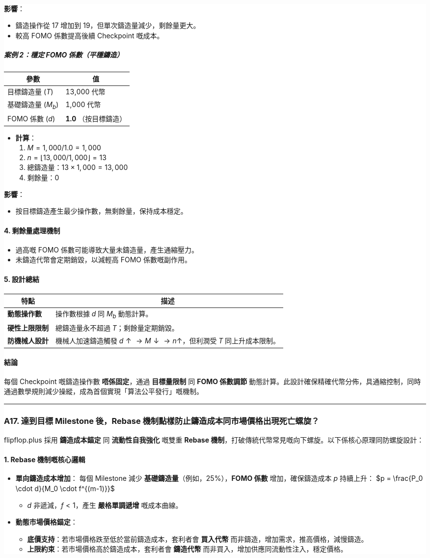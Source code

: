 **影響**：
- 鑄造操作從 17 增加到 19，但單次鑄造量減少，剩餘量更大。
- 較高 FOMO 係數提高後續 Checkpoint 嘅成本。

##### 案例 2：穩定 FOMO 係數（平穩鑄造）
| 參數                    | 值                |
|-------------------------|-------------------|
| 目標鑄造量 ($T$)       | 13,000 代幣       |
| 基礎鑄造量 ($M_b$)     | 1,000 代幣        |
| FOMO 係數 ($d$)         | **1.0** （按目標鑄造） |

- **計算**：
  1. $M = 1,000 / 1.0 = 1,000$
  2. $n = \lfloor 13,000 / 1,000 \rfloor = 13$
  3. 總鑄造量：$13 \times 1,000 = 13,000$
  4. 剩餘量：$0$

**影響**：
- 按目標鑄造產生最少操作數，無剩餘量，保持成本穩定。

#### 4. 剩餘量處理機制
- 過高嘅 FOMO 係數可能導致大量未鑄造量，產生通縮壓力。
- 未鑄造代幣會定期銷毀，以減輕高 FOMO 係數嘅副作用。

#### 5. 設計總結
| 特點                   | 描述                                                           |
|------------------------|----------------------------------------------------------------|
| **動態操作數**         | 操作數根據 $d$ 同 $M_b$ 動態計算。                             |
| **硬性上限限制**       | 總鑄造量永不超過 $T$；剩餘量定期銷毀。                        |
| **防機械人設計**       | 機械人加速鑄造觸發 $d↑ \rightarrow M↓ \rightarrow n↑$，但利潤受 $T$ 同上升成本限制。 |

#### 結論
每個 Checkpoint 嘅鑄造操作數 **唔係固定**，通過 **目標量限制** 同 **FOMO 係數調節** 動態計算。此設計確保精確代幣分佈，具通縮控制，同時通過數學規則減少操縱，成為首個實現「算法公平發行」嘅機制。

---

### A17. 達到目標 Milestone 後，Rebase 機制點樣防止鑄造成本同市場價格出現死亡螺旋？

flipflop.plus 採用 **鑄造成本錨定** 同 **流動性自我強化** 嘅雙重 **Rebase 機制**，打破傳統代幣常見嘅向下螺旋。以下係核心原理同防螺旋設計：

#### 1. Rebase 機制嘅核心邏輯
- **單向鑄造成本增加**：
  每個 Milestone 減少 **基礎鑄造量**（例如，25%），**FOMO 係數** 增加，確保鑄造成本 $p$ 持續上升：
  $p = \frac{P_0 \cdot d}{M_0 \cdot f^{(m-1)}}$
  - $d$ 非遞減，$f < 1$，產生 **嚴格單調遞增** 嘅成本曲線。

- **動態市場價格錨定**：
  - **底價支持**：若市場價格跌至低於當前鑄造成本，套利者會 **買入代幣** 而非鑄造，增加需求，推高價格，減慢鑄造。
  - **上限約束**：若市場價格高於鑄造成本，套利者會 **鑄造代幣** 而非買入，增加供應同流動性注入，穩定價格。
